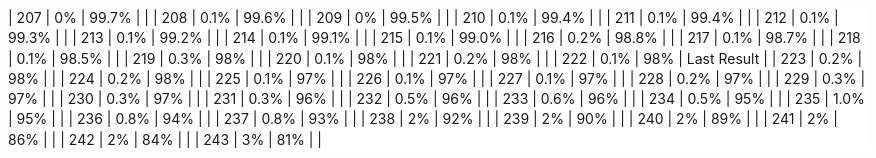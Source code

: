 | 207 | 0% | 99.7% |  |
| 208 | 0.1% | 99.6% |  |
| 209 | 0% | 99.5% |  |
| 210 | 0.1% | 99.4% |  |
| 211 | 0.1% | 99.4% |  |
| 212 | 0.1% | 99.3% |  |
| 213 | 0.1% | 99.2% |  |
| 214 | 0.1% | 99.1% |  |
| 215 | 0.1% | 99.0% |  |
| 216 | 0.2% | 98.8% |  |
| 217 | 0.1% | 98.7% |  |
| 218 | 0.1% | 98.5% |  |
| 219 | 0.3% | 98% |  |
| 220 | 0.1% | 98% |  |
| 221 | 0.2% | 98% |  |
| 222 | 0.1% | 98% | Last Result |
| 223 | 0.2% | 98% |  |
| 224 | 0.2% | 98% |  |
| 225 | 0.1% | 97% |  |
| 226 | 0.1% | 97% |  |
| 227 | 0.1% | 97% |  |
| 228 | 0.2% | 97% |  |
| 229 | 0.3% | 97% |  |
| 230 | 0.3% | 97% |  |
| 231 | 0.3% | 96% |  |
| 232 | 0.5% | 96% |  |
| 233 | 0.6% | 96% |  |
| 234 | 0.5% | 95% |  |
| 235 | 1.0% | 95% |  |
| 236 | 0.8% | 94% |  |
| 237 | 0.8% | 93% |  |
| 238 | 2% | 92% |  |
| 239 | 2% | 90% |  |
| 240 | 2% | 89% |  |
| 241 | 2% | 86% |  |
| 242 | 2% | 84% |  |
| 243 | 3% | 81% |  |
